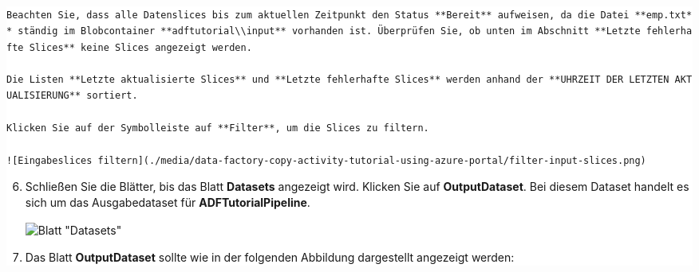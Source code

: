 	Beachten Sie, dass alle Datenslices bis zum aktuellen Zeitpunkt den Status **Bereit** aufweisen, da die Datei **emp.txt** ständig im Blobcontainer **adftutorial\\input** vorhanden ist. Überprüfen Sie, ob unten im Abschnitt **Letzte fehlerhafte Slices** keine Slices angezeigt werden.

	Die Listen **Letzte aktualisierte Slices** und **Letzte fehlerhafte Slices** werden anhand der **UHRZEIT DER LETZTEN AKTUALISIERUNG** sortiert.
    
	Klicken Sie auf der Symbolleiste auf **Filter**, um die Slices zu filtern.
	
	![Eingabeslices filtern](./media/data-factory-copy-activity-tutorial-using-azure-portal/filter-input-slices.png)
6. Schließen Sie die Blätter, bis das Blatt **Datasets** angezeigt wird. Klicken Sie auf **OutputDataset**. Bei diesem Dataset handelt es sich um das Ausgabedataset für **ADFTutorialPipeline**.

	![Blatt "Datasets"](./media/data-factory-copy-activity-tutorial-using-azure-portal/getstarted-datasets-blade.png)
6. Das Blatt **OutputDataset** sollte wie in der folgenden Abbildung dargestellt angezeigt werden:

